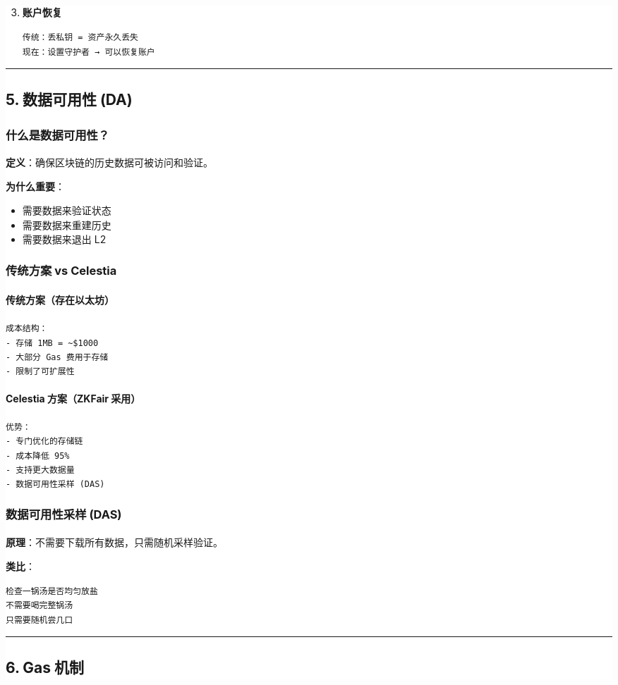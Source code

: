 3. **账户恢复**
   ```
   传统：丢私钥 = 资产永久丢失
   现在：设置守护者 → 可以恢复账户
   ```

---

## 5. 数据可用性 (DA)

### 什么是数据可用性？

**定义**：确保区块链的历史数据可被访问和验证。

**为什么重要**：
- 需要数据来验证状态
- 需要数据来重建历史
- 需要数据来退出 L2

### 传统方案 vs Celestia

#### 传统方案（存在以太坊）
```
成本结构：
- 存储 1MB = ~$1000
- 大部分 Gas 费用于存储
- 限制了可扩展性
```

#### Celestia 方案（ZKFair 采用）
```
优势：
- 专门优化的存储链
- 成本降低 95%
- 支持更大数据量
- 数据可用性采样 (DAS)
```

### 数据可用性采样 (DAS)

**原理**：不需要下载所有数据，只需随机采样验证。

**类比**：
```
检查一锅汤是否均匀放盐
不需要喝完整锅汤
只需要随机尝几口
```

---

## 6. Gas 机制
